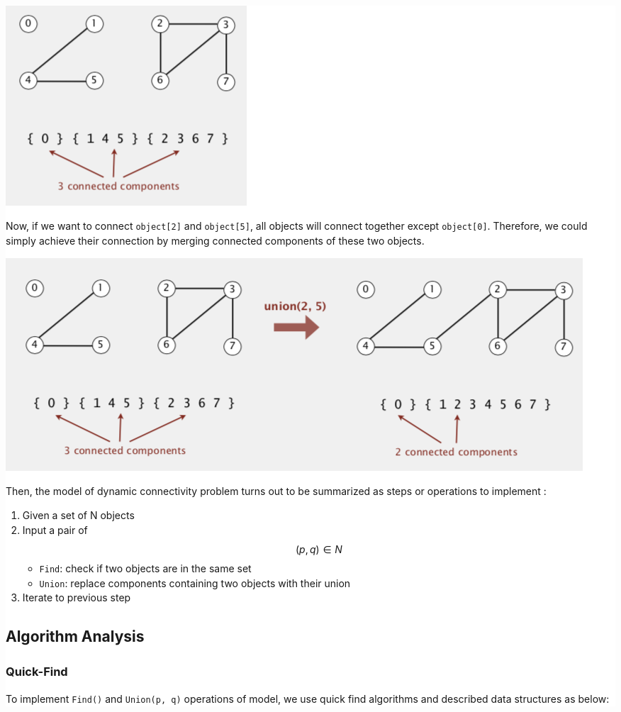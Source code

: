 ![Logic connection example: mutually connected objects are divided to 3 sets](../.gitbook/assets/image%20%2844%29.png)

Now, if we want to connect  `object[2]` and `object[5]`, all objects will connect together except `object[0]`. Therefore, we could simply achieve their connection by merging connected components of these two objects.

![Connecting example: union two connected components to form a new connection ](../.gitbook/assets/image%20%2837%29.png)

Then, the model of dynamic connectivity problem turns out to be summarized as steps or operations to implement :  

1. Given a set of N objects
2. Input a pair of $$(p,q)∈ N$$ 
   * `Find`: check if two objects are in the same set
   * `Union`: replace components containing two objects with their union
3. Iterate to previous step 

## Algorithm Analysis

### Quick-Find

To implement `Find()` and `Union(p, q)` operations of model, we use quick find algorithms and  described data structures as below:

